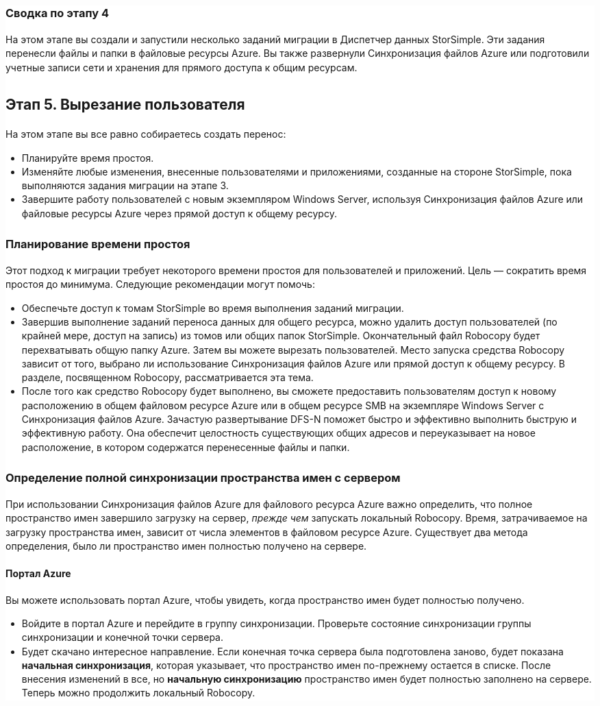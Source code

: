 ### <a name="phase-4-summary"></a>Сводка по этапу 4

На этом этапе вы создали и запустили несколько заданий миграции в Диспетчер данных StorSimple. Эти задания перенесли файлы и папки в файловые ресурсы Azure. Вы также развернули Синхронизация файлов Azure или подготовили учетные записи сети и хранения для прямого доступа к общим ресурсам.

## <a name="phase-5-user-cut-over"></a>Этап 5. Вырезание пользователя

На этом этапе вы все равно собираетесь создать перенос:

* Планируйте время простоя.
* Изменяйте любые изменения, внесенные пользователями и приложениями, созданные на стороне StorSimple, пока выполняются задания миграции на этапе 3.
* Завершите работу пользователей с новым экземпляром Windows Server, используя Синхронизация файлов Azure или файловые ресурсы Azure через прямой доступ к общему ресурсу.

### <a name="plan-your-downtime"></a>Планирование времени простоя

Этот подход к миграции требует некоторого времени простоя для пользователей и приложений. Цель — сократить время простоя до минимума. Следующие рекомендации могут помочь:

* Обеспечьте доступ к томам StorSimple во время выполнения заданий миграции.
* Завершив выполнение заданий переноса данных для общего ресурса, можно удалить доступ пользователей (по крайней мере, доступ на запись) из томов или общих папок StorSimple. Окончательный файл Robocopy будет перехватывать общую папку Azure. Затем вы можете вырезать пользователей. Место запуска средства Robocopy зависит от того, выбрано ли использование Синхронизация файлов Azure или прямой доступ к общему ресурсу. В разделе, посвященном Robocopy, рассматривается эта тема.
* После того как средство Robocopy будет выполнено, вы сможете предоставить пользователям доступ к новому расположению в общем файловом ресурсе Azure или в общем ресурсе SMB на экземпляре Windows Server с Синхронизация файлов Azure. Зачастую развертывание DFS-N поможет быстро и эффективно выполнить быструю и эффективную работу. Она обеспечит целостность существующих общих адресов и переуказывает на новое расположение, в котором содержатся перенесенные файлы и папки.

### <a name="determine-when-your-namespace-has-fully-synced-to-your-server"></a>Определение полной синхронизации пространства имен с сервером

При использовании Синхронизация файлов Azure для файлового ресурса Azure важно определить, что полное пространство имен завершило загрузку на сервер, *прежде чем* запускать локальный Robocopy. Время, затрачиваемое на загрузку пространства имен, зависит от числа элементов в файловом ресурсе Azure. Существует два метода определения, было ли пространство имен полностью получено на сервере.

#### <a name="azure-portal"></a>Портал Azure

Вы можете использовать портал Azure, чтобы увидеть, когда пространство имен будет полностью получено.

* Войдите в портал Azure и перейдите в группу синхронизации. Проверьте состояние синхронизации группы синхронизации и конечной точки сервера.
* Будет скачано интересное направление. Если конечная точка сервера была подготовлена заново, будет показана **начальная синхронизация**, которая указывает, что пространство имен по-прежнему остается в списке.
После внесения изменений в все, но **начальную синхронизацию** пространство имен будет полностью заполнено на сервере. Теперь можно продолжить локальный Robocopy.
